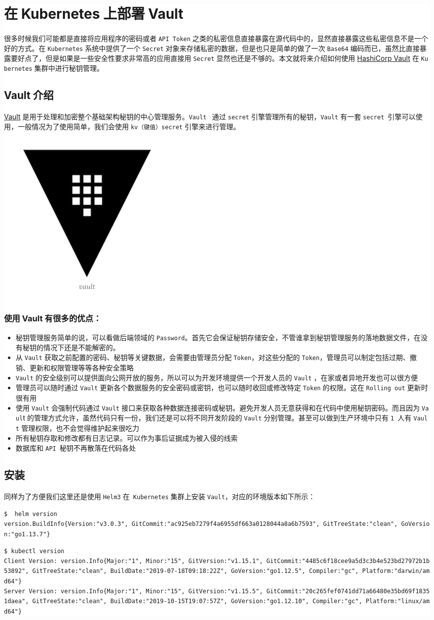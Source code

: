 # 在 Kubernetes 上部署 Vault

很多时候我们可能都是直接将应用程序的密码或者 `API Token` 之类的私密信息直接暴露在源代码中的，显然直接暴露这些私密信息不是一个好的方式。在 `Kubernetes` 系统中提供了一个 `Secret` 对象来存储私密的数据，但是也只是简单的做了一次 `Base64` 编码而已，虽然比直接暴露要好点了，但是如果是一些安全性要求非常高的应用直接用 `Secret` 显然也还是不够的。本文就将来介绍如何使用 [HashiCorp Vault](https://www.vaultproject.io/) 在 `Kubernetes` 集群中进行秘钥管理。

## Vault 介绍

[Vault](https://www.vaultproject.io/) 是用于处理和加密整个基础架构秘钥的中心管理服务。`Vault ` 通过 `secret` 引擎管理所有的秘钥，`Vault` 有一套 `secret `引擎可以使用，一般情况为了使用简单，我们会使用 `kv（键值）secret` 引擎来进行管理。

![Alt Image Text](images/1_1.png "Body image")

### 使用 Vault 有很多的优点：

* 秘钥管理服务简单的说，可以看做后端领域的 `Password`。首先它会保证秘钥存储安全，不管谁拿到秘钥管理服务的落地数据文件，在没有秘钥的情况下还是不能解密的。
* 从 `Vault` 获取之前配置的密码、秘钥等关键数据，会需要由管理员分配 `Token`，对这些分配的 `Token`，管理员可以制定包括过期、撤销、更新和权限管理等等各种安全策略
* `Vault` 的安全级别可以提供面向公网开放的服务，所以可以为开发环境提供一个开发人员的 `Vault` ，在家或者异地开发也可以很方便
* 管理员可以随时通过 `Vault` 更新各个数据服务的安全密码或密钥，也可以随时收回或修改特定 `Token` 的权限。这在 `Rolling out` 更新时很有用
* 使用 `Vault` 会强制代码通过 `Vault` 接口来获取各种数据连接密码或秘钥。避免开发人员无意获得和在代码中使用秘钥密码。而且因为 `Vaul`t 的管理方式允许，虽然代码只有一份，我们还是可以将不同开发阶段的 `Vault` 分别管理。甚至可以做到生产环境中只有 `1 `人有 `Vault` 管理权限，也不会觉得维护起来很吃力
* 所有秘钥存取和修改都有日志记录。可以作为事后证据成为被入侵的线索
* 数据库和 `API `秘钥不再散落在代码各处

## 安装

同样为了方便我们这里还是使用 `Helm3` 在` Kubernetes` 集群上安装 `Vault`，对应的环境版本如下所示：

```
$  helm version
version.BuildInfo{Version:"v3.0.3", GitCommit:"ac925eb7279f4a6955df663a0128044a8a6b7593", GitTreeState:"clean", GoVersion:"go1.13.7"}
```
```
$ kubectl version  
Client Version: version.Info{Major:"1", Minor:"15", GitVersion:"v1.15.1", GitCommit:"4485c6f18cee9a5d3c3b4e523bd27972b1b53892", GitTreeState:"clean", BuildDate:"2019-07-18T09:18:22Z", GoVersion:"go1.12.5", Compiler:"gc", Platform:"darwin/amd64"}
Server Version: version.Info{Major:"1", Minor:"15", GitVersion:"v1.15.5", GitCommit:"20c265fef0741dd71a66480e35bd69f18351daea", GitTreeState:"clean", BuildDate:"2019-10-15T19:07:57Z", GoVersion:"go1.12.10", Compiler:"gc", Platform:"linux/amd64"}
```

